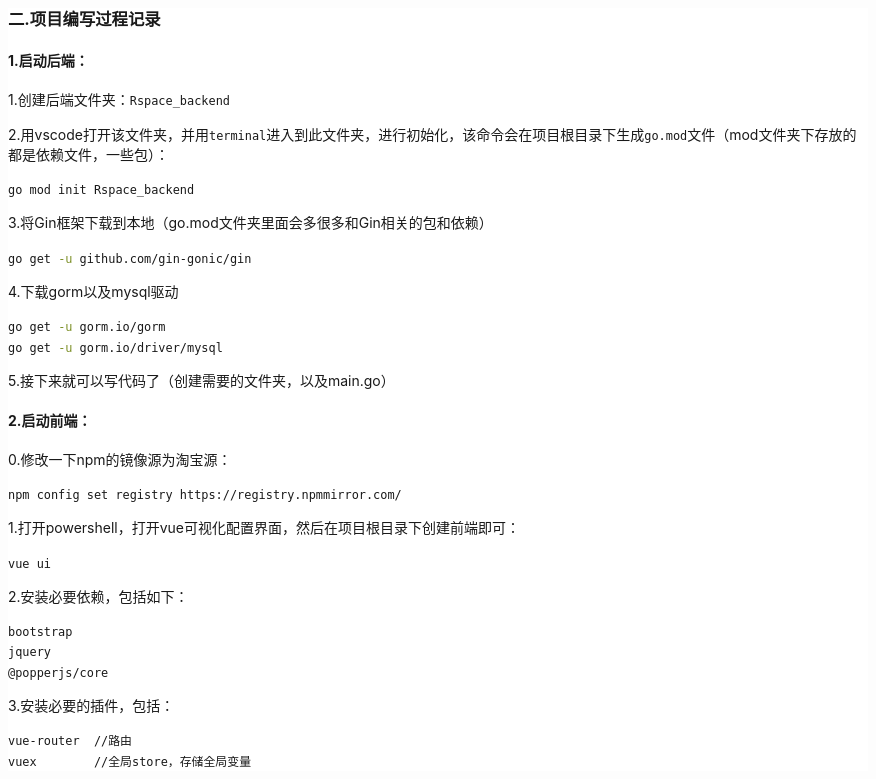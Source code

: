 
### 二.项目编写过程记录



#### 1.启动后端：

1.创建后端文件夹：`Rspace_backend`

2.用vscode打开该文件夹，并用`terminal`进入到此文件夹，进行初始化，该命令会在项目根目录下生成`go.mod`文件（mod文件夹下存放的都是依赖文件，一些包）：

```bash
go mod init Rspace_backend
```

3.将Gin框架下载到本地（go.mod文件夹里面会多很多和Gin相关的包和依赖）

```bash
go get -u github.com/gin-gonic/gin
```

4.下载gorm以及mysql驱动

```bash
go get -u gorm.io/gorm
go get -u gorm.io/driver/mysql
```

5.接下来就可以写代码了（创建需要的文件夹，以及main.go）



#### 2.启动前端：

0.修改一下npm的镜像源为淘宝源：

```bash
npm config set registry https://registry.npmmirror.com/
```

 1.打开powershell，打开vue可视化配置界面，然后在项目根目录下创建前端即可：

```bash
vue ui
```

2.安装必要依赖，包括如下：

```bash
bootstrap
jquery
@popperjs/core
```

3.安装必要的插件，包括：

```bash
vue-router  //路由
vuex        //全局store，存储全局变量
```





